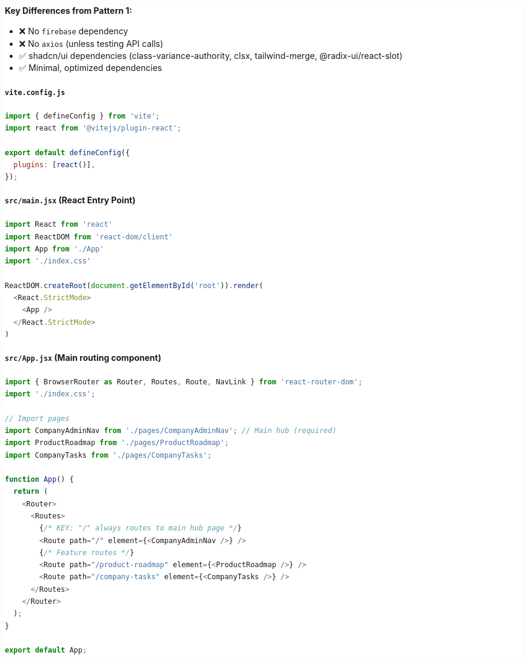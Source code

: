 **Key Differences from Pattern 1:**
- ❌ No `firebase` dependency
- ❌ No `axios` (unless testing API calls)
- ✅ shadcn/ui dependencies (class-variance-authority, clsx, tailwind-merge, @radix-ui/react-slot)
- ✅ Minimal, optimized dependencies

#### `vite.config.js`
```javascript
import { defineConfig } from 'vite';
import react from '@vitejs/plugin-react';

export default defineConfig({
  plugins: [react()],
});
```

#### `src/main.jsx` (React Entry Point)
```javascript
import React from 'react'
import ReactDOM from 'react-dom/client'
import App from './App'
import './index.css'

ReactDOM.createRoot(document.getElementById('root')).render(
  <React.StrictMode>
    <App />
  </React.StrictMode>
)
```

#### `src/App.jsx` (Main routing component)
```javascript
import { BrowserRouter as Router, Routes, Route, NavLink } from 'react-router-dom';
import './index.css';

// Import pages
import CompanyAdminNav from './pages/CompanyAdminNav'; // Main hub (required)
import ProductRoadmap from './pages/ProductRoadmap';
import CompanyTasks from './pages/CompanyTasks';

function App() {
  return (
    <Router>
      <Routes>
        {/* KEY: "/" always routes to main hub page */}
        <Route path="/" element={<CompanyAdminNav />} />
        {/* Feature routes */}
        <Route path="/product-roadmap" element={<ProductRoadmap />} />
        <Route path="/company-tasks" element={<CompanyTasks />} />
      </Routes>
    </Router>
  );
}

export default App;
```
